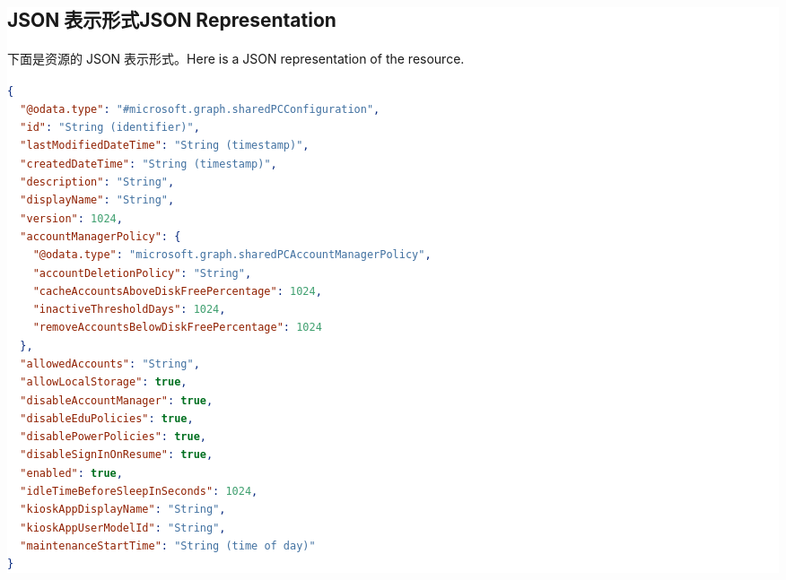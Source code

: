 ## <a name="json-representation"></a><span data-ttu-id="d6683-221">JSON 表示形式</span><span class="sxs-lookup"><span data-stu-id="d6683-221">JSON Representation</span></span>
<span data-ttu-id="d6683-222">下面是资源的 JSON 表示形式。</span><span class="sxs-lookup"><span data-stu-id="d6683-222">Here is a JSON representation of the resource.</span></span>

``` json
{
  "@odata.type": "#microsoft.graph.sharedPCConfiguration",
  "id": "String (identifier)",
  "lastModifiedDateTime": "String (timestamp)",
  "createdDateTime": "String (timestamp)",
  "description": "String",
  "displayName": "String",
  "version": 1024,
  "accountManagerPolicy": {
    "@odata.type": "microsoft.graph.sharedPCAccountManagerPolicy",
    "accountDeletionPolicy": "String",
    "cacheAccountsAboveDiskFreePercentage": 1024,
    "inactiveThresholdDays": 1024,
    "removeAccountsBelowDiskFreePercentage": 1024
  },
  "allowedAccounts": "String",
  "allowLocalStorage": true,
  "disableAccountManager": true,
  "disableEduPolicies": true,
  "disablePowerPolicies": true,
  "disableSignInOnResume": true,
  "enabled": true,
  "idleTimeBeforeSleepInSeconds": 1024,
  "kioskAppDisplayName": "String",
  "kioskAppUserModelId": "String",
  "maintenanceStartTime": "String (time of day)"
}
```




